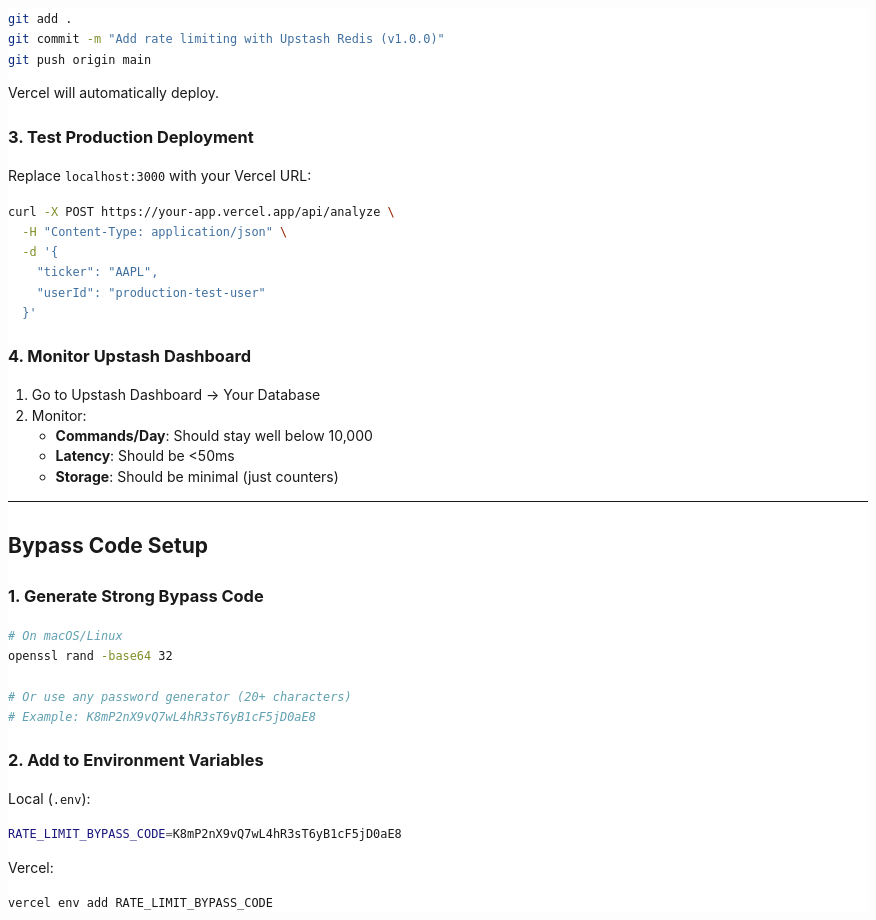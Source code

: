 ```bash
git add .
git commit -m "Add rate limiting with Upstash Redis (v1.0.0)"
git push origin main
```

Vercel will automatically deploy.

### 3. Test Production Deployment

Replace `localhost:3000` with your Vercel URL:

```bash
curl -X POST https://your-app.vercel.app/api/analyze \
  -H "Content-Type: application/json" \
  -d '{
    "ticker": "AAPL",
    "userId": "production-test-user"
  }'
```

### 4. Monitor Upstash Dashboard

1. Go to Upstash Dashboard → Your Database
2. Monitor:
   - **Commands/Day**: Should stay well below 10,000
   - **Latency**: Should be <50ms
   - **Storage**: Should be minimal (just counters)

---

## Bypass Code Setup

### 1. Generate Strong Bypass Code

```bash
# On macOS/Linux
openssl rand -base64 32

# Or use any password generator (20+ characters)
# Example: K8mP2nX9vQ7wL4hR3sT6yB1cF5jD0aE8
```

### 2. Add to Environment Variables

Local (`.env`):
```bash
RATE_LIMIT_BYPASS_CODE=K8mP2nX9vQ7wL4hR3sT6yB1cF5jD0aE8
```

Vercel:
```bash
vercel env add RATE_LIMIT_BYPASS_CODE
```
